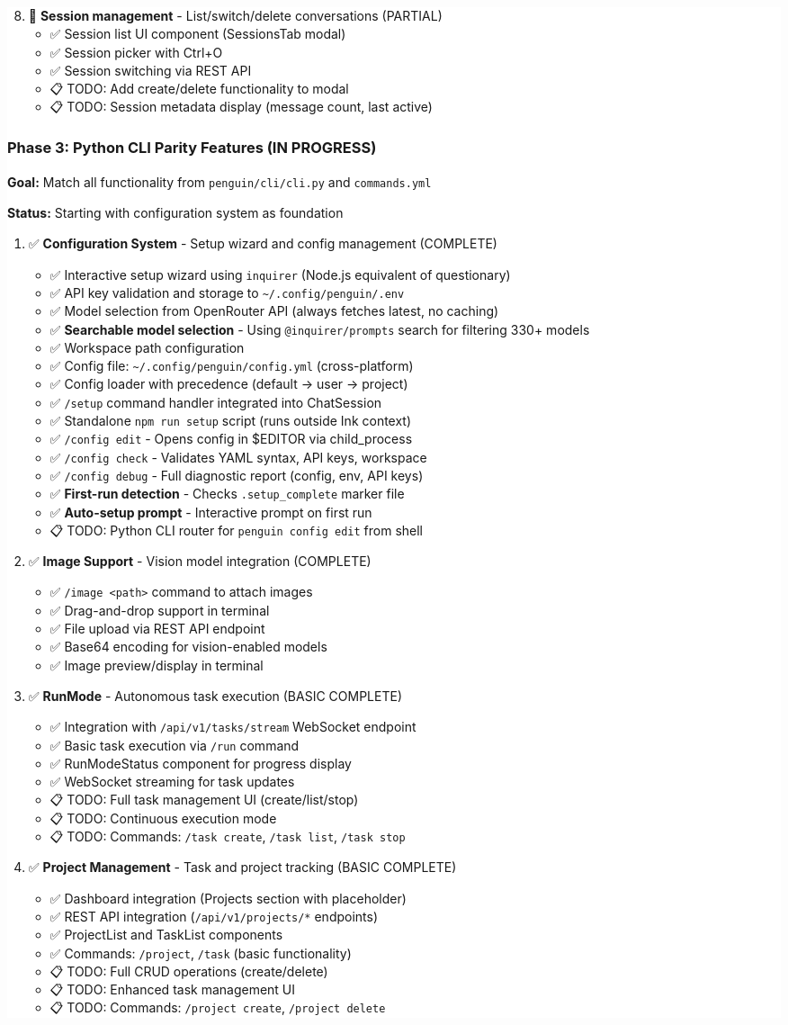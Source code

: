 8. 🚧 **Session management** - List/switch/delete conversations (PARTIAL)
   - ✅ Session list UI component (SessionsTab modal)
   - ✅ Session picker with Ctrl+O
   - ✅ Session switching via REST API
   - 📋 TODO: Add create/delete functionality to modal
   - 📋 TODO: Session metadata display (message count, last active)

### Phase 3: Python CLI Parity Features (IN PROGRESS)
**Goal:** Match all functionality from `penguin/cli/cli.py` and `commands.yml`

**Status:** Starting with configuration system as foundation

1. ✅ **Configuration System** - Setup wizard and config management (COMPLETE)
   - ✅ Interactive setup wizard using `inquirer` (Node.js equivalent of questionary)
   - ✅ API key validation and storage to `~/.config/penguin/.env`
   - ✅ Model selection from OpenRouter API (always fetches latest, no caching)
   - ✅ **Searchable model selection** - Using `@inquirer/prompts` search for filtering 330+ models
   - ✅ Workspace path configuration
   - ✅ Config file: `~/.config/penguin/config.yml` (cross-platform)
   - ✅ Config loader with precedence (default → user → project)
   - ✅ `/setup` command handler integrated into ChatSession
   - ✅ Standalone `npm run setup` script (runs outside Ink context)
   - ✅ `/config edit` - Opens config in $EDITOR via child_process
   - ✅ `/config check` - Validates YAML syntax, API keys, workspace
   - ✅ `/config debug` - Full diagnostic report (config, env, API keys)
   - ✅ **First-run detection** - Checks `.setup_complete` marker file
   - ✅ **Auto-setup prompt** - Interactive prompt on first run
   - 📋 TODO: Python CLI router for `penguin config edit` from shell

2. ✅ **Image Support** - Vision model integration (COMPLETE)
   - ✅ `/image <path>` command to attach images
   - ✅ Drag-and-drop support in terminal
   - ✅ File upload via REST API endpoint
   - ✅ Base64 encoding for vision-enabled models
   - ✅ Image preview/display in terminal

3. ✅ **RunMode** - Autonomous task execution (BASIC COMPLETE)
   - ✅ Integration with `/api/v1/tasks/stream` WebSocket endpoint
   - ✅ Basic task execution via `/run` command
   - ✅ RunModeStatus component for progress display
   - ✅ WebSocket streaming for task updates
   - 📋 TODO: Full task management UI (create/list/stop)
   - 📋 TODO: Continuous execution mode
   - 📋 TODO: Commands: `/task create`, `/task list`, `/task stop`

4. ✅ **Project Management** - Task and project tracking (BASIC COMPLETE)
   - ✅ Dashboard integration (Projects section with placeholder)
   - ✅ REST API integration (`/api/v1/projects/*` endpoints)
   - ✅ ProjectList and TaskList components
   - ✅ Commands: `/project`, `/task` (basic functionality)
   - 📋 TODO: Full CRUD operations (create/delete)
   - 📋 TODO: Enhanced task management UI
   - 📋 TODO: Commands: `/project create`, `/project delete`
